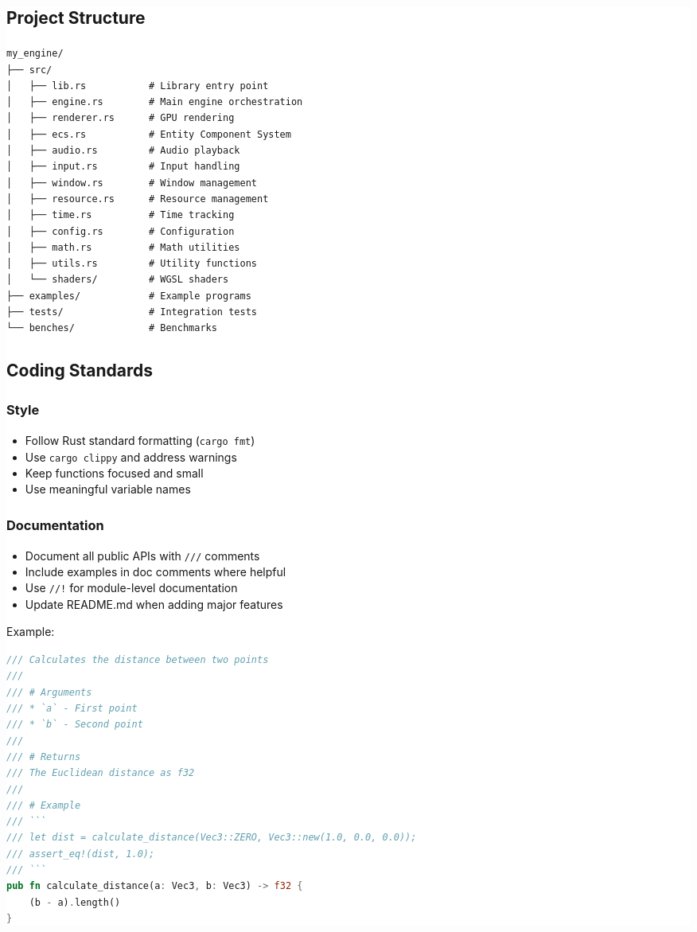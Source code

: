 ## Project Structure

```
my_engine/
├── src/
│   ├── lib.rs           # Library entry point
│   ├── engine.rs        # Main engine orchestration
│   ├── renderer.rs      # GPU rendering
│   ├── ecs.rs           # Entity Component System
│   ├── audio.rs         # Audio playback
│   ├── input.rs         # Input handling
│   ├── window.rs        # Window management
│   ├── resource.rs      # Resource management
│   ├── time.rs          # Time tracking
│   ├── config.rs        # Configuration
│   ├── math.rs          # Math utilities
│   ├── utils.rs         # Utility functions
│   └── shaders/         # WGSL shaders
├── examples/            # Example programs
├── tests/               # Integration tests
└── benches/             # Benchmarks
```

## Coding Standards

### Style

- Follow Rust standard formatting (`cargo fmt`)
- Use `cargo clippy` and address warnings
- Keep functions focused and small
- Use meaningful variable names

### Documentation

- Document all public APIs with `///` comments
- Include examples in doc comments where helpful
- Use `//!` for module-level documentation
- Update README.md when adding major features

Example:
```rust
/// Calculates the distance between two points
///
/// # Arguments
/// * `a` - First point
/// * `b` - Second point
///
/// # Returns
/// The Euclidean distance as f32
///
/// # Example
/// ```
/// let dist = calculate_distance(Vec3::ZERO, Vec3::new(1.0, 0.0, 0.0));
/// assert_eq!(dist, 1.0);
/// ```
pub fn calculate_distance(a: Vec3, b: Vec3) -> f32 {
    (b - a).length()
}
```
